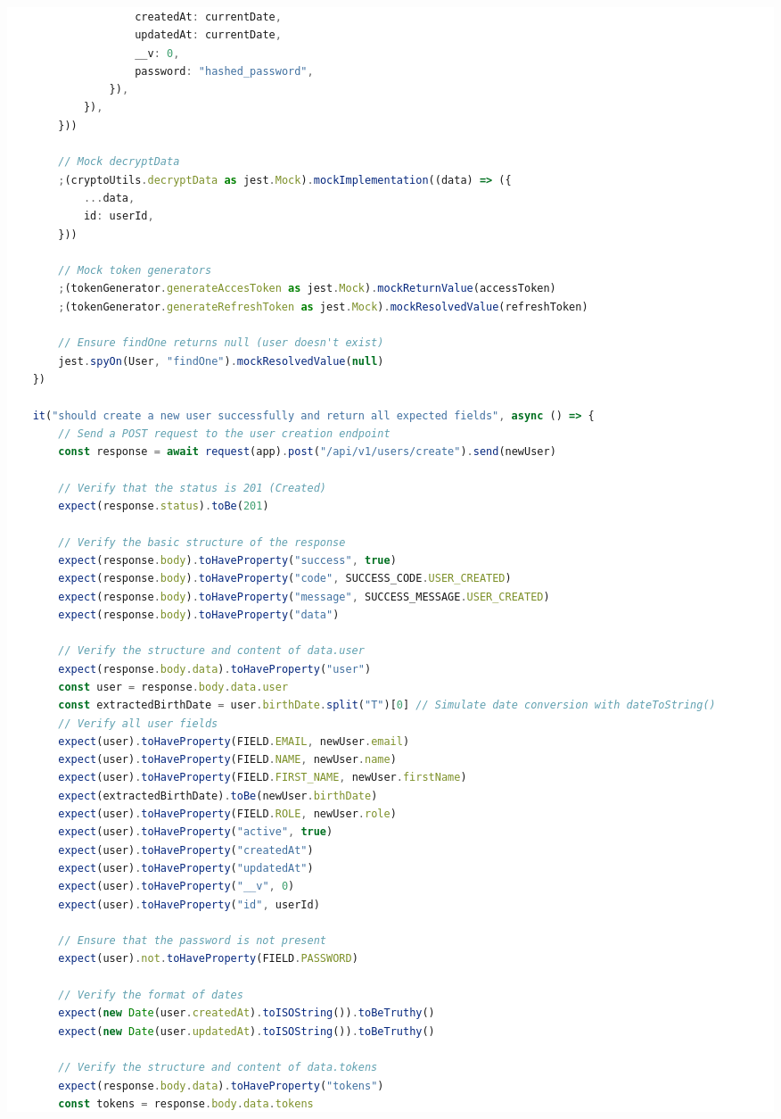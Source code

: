 ```typescript
					createdAt: currentDate,
					updatedAt: currentDate,
					__v: 0,
					password: "hashed_password",
				}),
			}),
		}))

		// Mock decryptData
		;(cryptoUtils.decryptData as jest.Mock).mockImplementation((data) => ({
			...data,
			id: userId,
		}))

		// Mock token generators
		;(tokenGenerator.generateAccesToken as jest.Mock).mockReturnValue(accessToken)
		;(tokenGenerator.generateRefreshToken as jest.Mock).mockResolvedValue(refreshToken)

		// Ensure findOne returns null (user doesn't exist)
		jest.spyOn(User, "findOne").mockResolvedValue(null)
	})

	it("should create a new user successfully and return all expected fields", async () => {
		// Send a POST request to the user creation endpoint
		const response = await request(app).post("/api/v1/users/create").send(newUser)

		// Verify that the status is 201 (Created)
		expect(response.status).toBe(201)

		// Verify the basic structure of the response
		expect(response.body).toHaveProperty("success", true)
		expect(response.body).toHaveProperty("code", SUCCESS_CODE.USER_CREATED)
		expect(response.body).toHaveProperty("message", SUCCESS_MESSAGE.USER_CREATED)
		expect(response.body).toHaveProperty("data")

		// Verify the structure and content of data.user
		expect(response.body.data).toHaveProperty("user")
		const user = response.body.data.user
		const extractedBirthDate = user.birthDate.split("T")[0] // Simulate date conversion with dateToString()
		// Verify all user fields
		expect(user).toHaveProperty(FIELD.EMAIL, newUser.email)
		expect(user).toHaveProperty(FIELD.NAME, newUser.name)
		expect(user).toHaveProperty(FIELD.FIRST_NAME, newUser.firstName)
		expect(extractedBirthDate).toBe(newUser.birthDate)
		expect(user).toHaveProperty(FIELD.ROLE, newUser.role)
		expect(user).toHaveProperty("active", true)
		expect(user).toHaveProperty("createdAt")
		expect(user).toHaveProperty("updatedAt")
		expect(user).toHaveProperty("__v", 0)
		expect(user).toHaveProperty("id", userId)

		// Ensure that the password is not present
		expect(user).not.toHaveProperty(FIELD.PASSWORD)

		// Verify the format of dates
		expect(new Date(user.createdAt).toISOString()).toBeTruthy()
		expect(new Date(user.updatedAt).toISOString()).toBeTruthy()

		// Verify the structure and content of data.tokens
		expect(response.body.data).toHaveProperty("tokens")
		const tokens = response.body.data.tokens

```